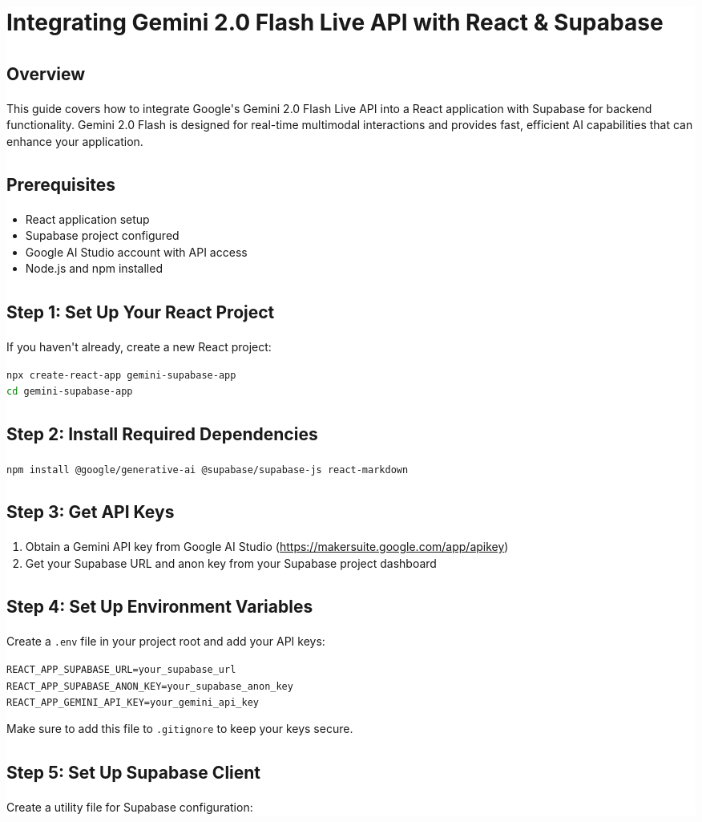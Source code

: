 # Integrating Gemini 2.0 Flash Live API with React & Supabase

## Overview

This guide covers how to integrate Google's Gemini 2.0 Flash Live API into a React application with Supabase for backend functionality. Gemini 2.0 Flash is designed for real-time multimodal interactions and provides fast, efficient AI capabilities that can enhance your application.

## Prerequisites

- React application setup
- Supabase project configured
- Google AI Studio account with API access
- Node.js and npm installed

## Step 1: Set Up Your React Project

If you haven't already, create a new React project:

```bash
npx create-react-app gemini-supabase-app
cd gemini-supabase-app
```

## Step 2: Install Required Dependencies

```bash
npm install @google/generative-ai @supabase/supabase-js react-markdown
```

## Step 3: Get API Keys

1. Obtain a Gemini API key from Google AI Studio (https://makersuite.google.com/app/apikey)
2. Get your Supabase URL and anon key from your Supabase project dashboard

## Step 4: Set Up Environment Variables

Create a `.env` file in your project root and add your API keys:

```
REACT_APP_SUPABASE_URL=your_supabase_url
REACT_APP_SUPABASE_ANON_KEY=your_supabase_anon_key
REACT_APP_GEMINI_API_KEY=your_gemini_api_key
```

Make sure to add this file to `.gitignore` to keep your keys secure.

## Step 5: Set Up Supabase Client

Create a utility file for Supabase configuration:
